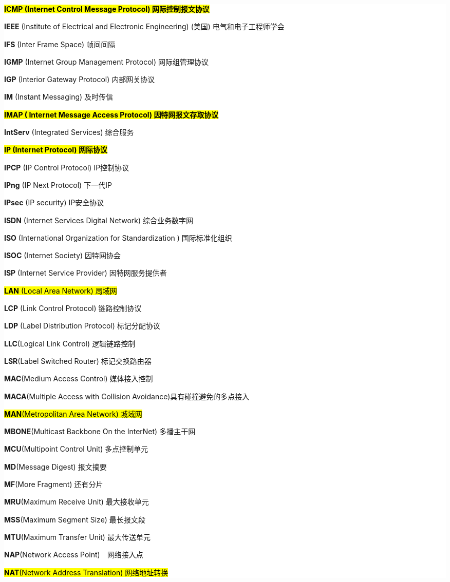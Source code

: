 **<mark>ICMP (Internet Control Message Protocol) 网际控制报文协议</mark>**

**IEEE** (Institute of Electrical and Electronic Engineering) (美国) 电气和电子工程师学会

**IFS** (Inter Frame Space) 帧间间隔

**IGMP** (Internet Group Management Protocol) 网际组管理协议

**IGP** (Interior Gateway Protocol) 内部网关协议

**IM** (Instant Messaging) 及时传信

**<mark>IMAP ( Internet Message Access Protocol) 因特网报文存取协议</mark>**

**IntServ** (Integrated Services) 综合服务

**<mark>IP (Internet Protocol) 网际协议</mark>**

**IPCP** (IP Control Protocol) IP控制协议

**IPng** (IP Next Protocol) 下一代IP

**IPsec** (IP security) IP安全协议

**ISDN** (Internet Services Digital Network) 综合业务数字网

**ISO** (International Organization for Standardization ) 国际标准化组织

**ISOC** (Internet Society) 因特网协会

**ISP** (Internet Service Provider) 因特网服务提供者

<mark>**LAN** (Local Area Network) 局域网</mark>

**LCP** (Link Control Protocol) 链路控制协议

**LDP** (Label Distribution Protocol) 标记分配协议

**LLC**(Logical Link Control) 逻辑链路控制

**LSR**(Label Switched Router) 标记交换路由器

**MAC**(Medium Access Control) 媒体接入控制

**MACA**(Multiple Access with Collision Avoidance)具有碰撞避免的多点接入

<mark>**MAN**(Metropolitan Area Network) 城域网</mark>

**MBONE**(Multicast Backbone On the InterNet) 多播主干网

**MCU**(Multipoint Control Unit) 多点控制单元

**MD**(Message Digest) 报文摘要

**MF**(More Fragment) 还有分片

**MRU**(Maximum Receive Unit) 最大接收单元

**MSS**(Maximum Segment Size) 最长报文段

**MTU**(Maximum Transfer Unit) 最大传送单元

**NAP**(Network Access Point)　网络接入点

<mark>**NAT**(Network Address Translation) 网络地址转换</mark>
